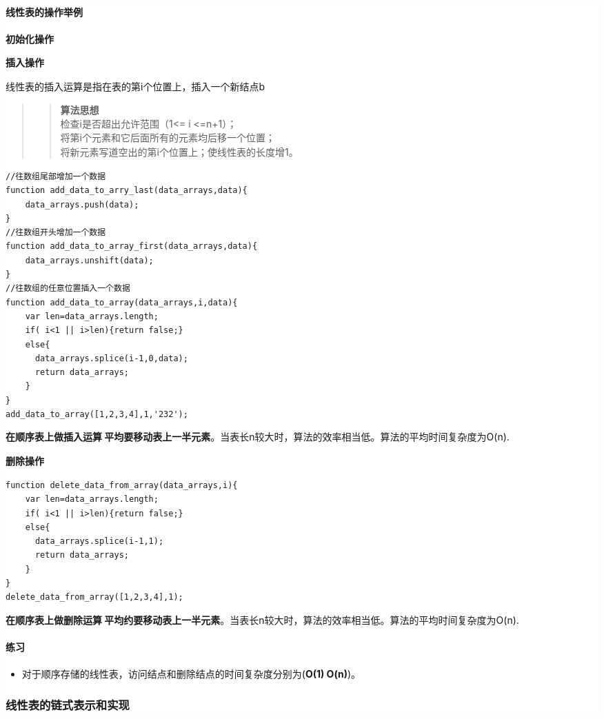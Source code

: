 #### 线性表的操作举例

**初始化操作**

**插入操作**

线性表的插入运算是指在表的第i个位置上，插入一个新结点b

>> **算法思想**  
>> 检查i是否超出允许范围（1<= i <=n+1）；  
>> 将第i个元素和它后面所有的元素均后移一个位置；  
>> 将新元素写道空出的第i个位置上；使线性表的长度增1。
```
//往数组尾部增加一个数据
function add_data_to_arry_last(data_arrays,data){
	data_arrays.push(data);
}
//往数组开头增加一个数据
function add_data_to_array_first(data_arrays,data){
	data_arrays.unshift(data);
}
//往数组的任意位置插入一个数据
function add_data_to_array(data_arrays,i,data){
	var len=data_arrays.length;
	if( i<1 || i>len){return false;}
	else{
	  data_arrays.splice(i-1,0,data);
	  return data_arrays;
	}
}
add_data_to_array([1,2,3,4],1,'232');
```
**在顺序表上做插入运算 平均要移动表上一半元素**。当表长n较大时，算法的效率相当低。算法的平均时间复杂度为O(n).

**删除操作**

```
function delete_data_from_array(data_arrays,i){
	var len=data_arrays.length;
	if( i<1 || i>len){return false;}
	else{
	  data_arrays.splice(i-1,1);
	  return data_arrays;
	}
}
delete_data_from_array([1,2,3,4],1);
```
**在顺序表上做删除运算 平均约要移动表上一半元素**。当表长n较大时，算法的效率相当低。算法的平均时间复杂度为O(n).

#### 练习
* 对于顺序存储的线性表，访问结点和删除结点的时间复杂度分别为(**O(1)  O(n)**)。

### 线性表的链式表示和实现

